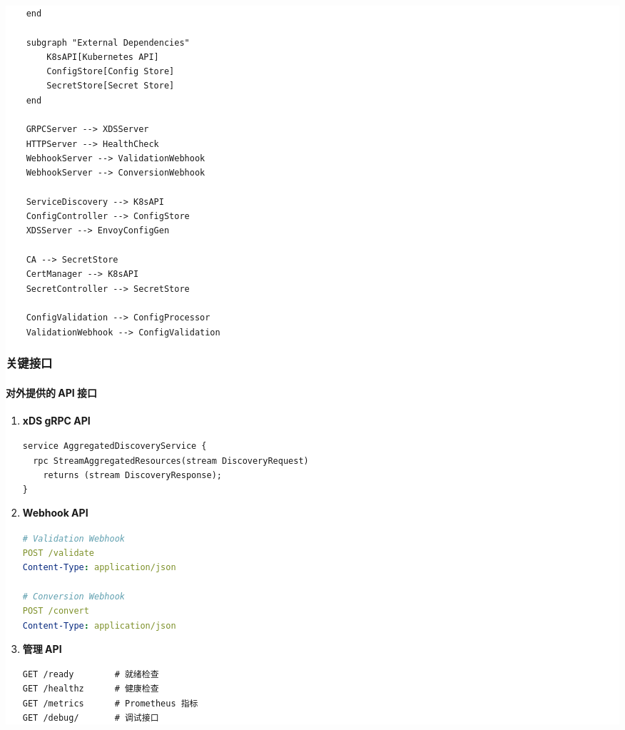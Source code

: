 ```mermaid
    end
    
    subgraph "External Dependencies"
        K8sAPI[Kubernetes API]
        ConfigStore[Config Store]
        SecretStore[Secret Store]
    end
    
    GRPCServer --> XDSServer
    HTTPServer --> HealthCheck
    WebhookServer --> ValidationWebhook
    WebhookServer --> ConversionWebhook
    
    ServiceDiscovery --> K8sAPI
    ConfigController --> ConfigStore
    XDSServer --> EnvoyConfigGen
    
    CA --> SecretStore
    CertManager --> K8sAPI
    SecretController --> SecretStore
    
    ConfigValidation --> ConfigProcessor
    ValidationWebhook --> ConfigValidation
```

### 关键接口

#### 对外提供的 API 接口

1. **xDS gRPC API**
   ```protobuf
   service AggregatedDiscoveryService {
     rpc StreamAggregatedResources(stream DiscoveryRequest) 
       returns (stream DiscoveryResponse);
   }
   ```

2. **Webhook API**
   ```yaml
   # Validation Webhook
   POST /validate
   Content-Type: application/json
   
   # Conversion Webhook  
   POST /convert
   Content-Type: application/json
   ```

3. **管理 API**
   ```http
   GET /ready        # 就绪检查
   GET /healthz      # 健康检查
   GET /metrics      # Prometheus 指标
   GET /debug/       # 调试接口
   ```
